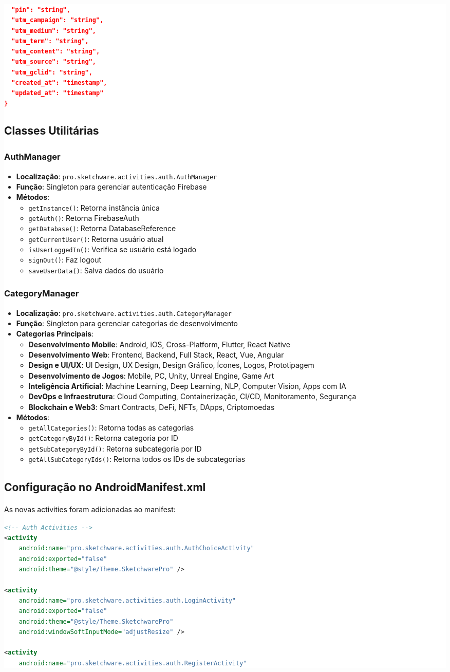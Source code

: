 ```json
  "pin": "string",
  "utm_campaign": "string",
  "utm_medium": "string",
  "utm_term": "string",
  "utm_content": "string",
  "utm_source": "string",
  "utm_gclid": "string",
  "created_at": "timestamp",
  "updated_at": "timestamp"
}
```

## Classes Utilitárias

### AuthManager
- **Localização**: `pro.sketchware.activities.auth.AuthManager`
- **Função**: Singleton para gerenciar autenticação Firebase
- **Métodos**:
  - `getInstance()`: Retorna instância única
  - `getAuth()`: Retorna FirebaseAuth
  - `getDatabase()`: Retorna DatabaseReference
  - `getCurrentUser()`: Retorna usuário atual
  - `isUserLoggedIn()`: Verifica se usuário está logado
  - `signOut()`: Faz logout
  - `saveUserData()`: Salva dados do usuário

### CategoryManager
- **Localização**: `pro.sketchware.activities.auth.CategoryManager`
- **Função**: Singleton para gerenciar categorias de desenvolvimento
- **Categorias Principais**:
  - **Desenvolvimento Mobile**: Android, iOS, Cross-Platform, Flutter, React Native
  - **Desenvolvimento Web**: Frontend, Backend, Full Stack, React, Vue, Angular
  - **Design e UI/UX**: UI Design, UX Design, Design Gráfico, Ícones, Logos, Prototipagem
  - **Desenvolvimento de Jogos**: Mobile, PC, Unity, Unreal Engine, Game Art
  - **Inteligência Artificial**: Machine Learning, Deep Learning, NLP, Computer Vision, Apps com IA
  - **DevOps e Infraestrutura**: Cloud Computing, Containerização, CI/CD, Monitoramento, Segurança
  - **Blockchain e Web3**: Smart Contracts, DeFi, NFTs, DApps, Criptomoedas
- **Métodos**:
  - `getAllCategories()`: Retorna todas as categorias
  - `getCategoryById()`: Retorna categoria por ID
  - `getSubCategoryById()`: Retorna subcategoria por ID
  - `getAllSubCategoryIds()`: Retorna todos os IDs de subcategorias

## Configuração no AndroidManifest.xml

As novas activities foram adicionadas ao manifest:

```xml
<!-- Auth Activities -->
<activity
    android:name="pro.sketchware.activities.auth.AuthChoiceActivity"
    android:exported="false"
    android:theme="@style/Theme.SketchwarePro" />

<activity
    android:name="pro.sketchware.activities.auth.LoginActivity"
    android:exported="false"
    android:theme="@style/Theme.SketchwarePro"
    android:windowSoftInputMode="adjustResize" />

<activity
    android:name="pro.sketchware.activities.auth.RegisterActivity"
```
